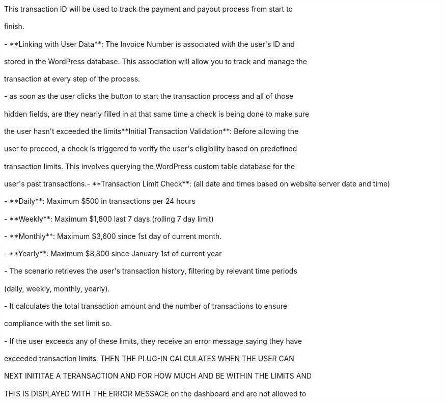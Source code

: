 This transaction ID will be used to track the payment and payout process
from start to

finish.

\- \*\*Linking with User Data\*\*: The Invoice Number is associated with
the user's ID and

stored in the WordPress database. This association will allow you to
track and manage the

transaction at every step of the process.

\- as soon as the user clicks the button to start the transaction
process and all of those

hidden fields, are they nearly filled in at that same time a check is
being done to make sure

the user hasn't exceeded the limits\*\*Initial Transaction
Validation\*\*: Before allowing the

user to proceed, a check is triggered to verify the user\'s eligibility
based on predefined

transaction limits. This involves querying the WordPress custom table
database for the

user\'s past transactions.- \*\*Transaction Limit Check\*\*: (all date
and times based on website server date and time)

\- \*\*Daily\*\*: Maximum \$500 in transactions per 24 hours

\- \*\*Weekly\*\*: Maximum \$1,800 last 7 days (rolling 7 day limit)

\- \*\*Monthly\*\*: Maximum \$3,600 since 1st day of current month.

\- \*\*Yearly\*\*: Maximum \$8,800 since January 1st of current year

\- The scenario retrieves the user\'s transaction history, filtering by
relevant time periods

(daily, weekly, monthly, yearly).

\- It calculates the total transaction amount and the number of
transactions to ensure

compliance with the set limit so.

\- If the user exceeds any of these limits, they receive an error
message saying they have

exceeded transaction limits. THEN THE PLUG-IN CALCULATES WHEN THE USER
CAN

NEXT INITITAE A TERANSACTION AND FOR HOW MUCH AND BE WITHIN THE LIMITS
AND

THIS IS DISPLAYED WITH THE ERROR MESSAGE on the dashboard and are not
allowed to
